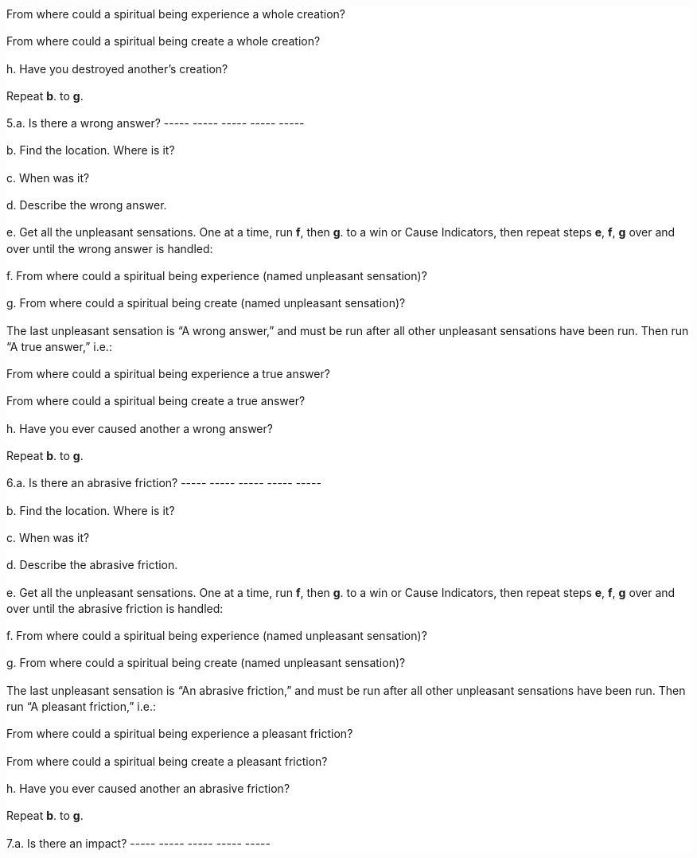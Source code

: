 From where could a spiritual being experience a whole creation?

From where could a spiritual being create a whole creation?

h.	Have you destroyed another’s creation?

Repeat **b**. to **g**.

5.a.	Is there a wrong answer?					-----   -----   -----   -----   -----

b.	Find the location.  Where is it?

c.	When was it?

d.	Describe the wrong answer.

e.	Get all the unpleasant sensations. One at a time, run **f**, then **g**. to a win
or Cause Indicators, 	then repeat steps **e**, **f**, **g** over and over until the
wrong answer is handled:

f.	From where could a spiritual being experience (named unpleasant sensation)?

g.	From where could a spiritual being create (named unpleasant sensation)?

The last  unpleasant sensation is “A wrong answer,” and must be run after
all other unpleasant sensations have been run.  Then run “A true answer,” i.e.:

From where could a spiritual being experience a true answer?

From where could a spiritual being create a true answer?

h.	Have you ever caused another a wrong answer?

Repeat **b**. to **g**.

6.a.	Is there an abrasive friction?				-----   -----   -----   -----   -----

b.	Find the location.  Where is it?

c.	When was it?

d.	Describe the abrasive friction.

e.	Get all the unpleasant sensations. One at a time, run **f**, then **g**. to a win
or Cause Indicators, 	then repeat steps **e**, **f**, **g** over and over until the
abrasive friction is handled:

f.	From where could a spiritual being experience (named unpleasant sensation)?

g.	From where could a spiritual being create (named unpleasant sensation)?

The last  unpleasant sensation is “An abrasive friction,” and must be run
after all other unpleasant sensations have been run.  Then run “A pleasant
friction,” i.e.:

From where could a spiritual being experience a pleasant friction?

From where could a spiritual being create a pleasant friction?

h.	Have you ever caused another an abrasive friction?

Repeat **b**. to **g**.

7.a.	Is there an impact?						-----   -----   -----   -----   -----
